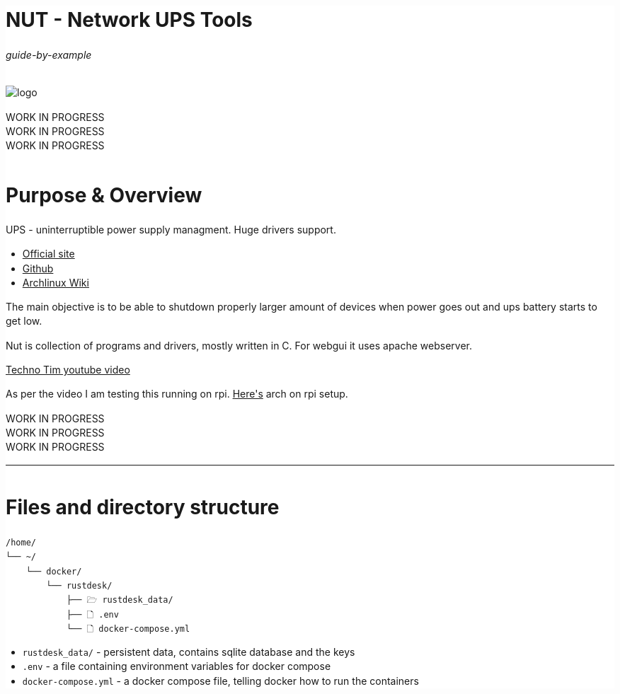 # NUT - Network UPS Tools

###### guide-by-example

![logo](https://i.imgur.com/TAIgm4Y.png)

WORK IN PROGRESS<br>
WORK IN PROGRESS<br>
WORK IN PROGRESS<br>

# Purpose & Overview

UPS - uninterruptible power supply managment. Huge drivers support.


* [Official site](https://networkupstools.org/index.html)
* [Github](https://github.com/networkupstools/nut)
* [Archlinux Wiki](https://wiki.archlinux.org/title/Network_UPS_Tools)

The main objective is to be able to shutdown properly larger amount of devices
when power goes out and ups battery starts to get low.

Nut is collection of programs and drivers, mostly written in C. 
For webgui it uses apache webserver.

[Techno Tim youtube video](https://www.youtube.com/watch?v=vyBP7wpN72c)

As per the video I am testing this running on rpi.
[Here's](https://github.com/DoTheEvo/selfhosted-apps-docker/tree/master/arch_raspberry_pi)
arch on rpi setup.

WORK IN PROGRESS<br>
WORK IN PROGRESS<br>
WORK IN PROGRESS<br>
 
---

# Files and directory structure

```
/home/
└── ~/
    └── docker/
        └── rustdesk/
            ├── 🗁 rustdesk_data/
            ├── 🗋 .env
            └── 🗋 docker-compose.yml
```

* `rustdesk_data/` - persistent data, contains sqlite database and the keys
* `.env` - a file containing environment variables for docker compose
* `docker-compose.yml` - a docker compose file, telling docker how to run the containers

